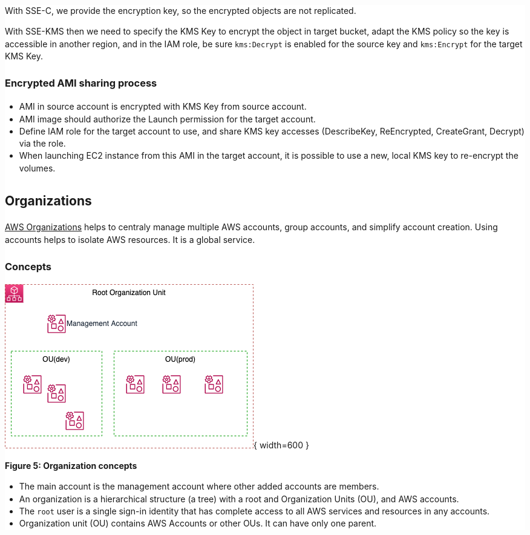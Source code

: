 With SSE-C, we provide the encryption key, so the encrypted objects are not replicated.

With SSE-KMS then we need to specify the KMS Key to encrypt the object in target bucket, adapt the KMS policy so the key is accessible in another region, and in the IAM role, be sure `kms:Decrypt` is enabled for the source key and `kms:Encrypt` for the target KMS Key.

### Encrypted AMI sharing process

* AMI in source account is encrypted with KMS Key from source account.
* AMI image should authorize the Launch permission for the target account.
* Define IAM role for the target account to use, and share KMS key accesses (DescribeKey, ReEncrypted, CreateGrant, Decrypt) via the role.
* When launching EC2 instance from this AMI in the target account, it is possible to use a new, local KMS key to re-encrypt the volumes.

## Organizations

[AWS Organizations](https://us-east-1.console.aws.amazon.com/organizations) helps to centraly manage multiple AWS accounts, group accounts, and simplify account creation. Using accounts helps to isolate AWS resources. It is a global service.

### Concepts

![](./diagrams/organization.drawio.png){ width=600 }

**Figure 5: Organization concepts**

* The main account is the management account where other added accounts are members.
* An organization is a hierarchical structure (a tree) with a root and Organization Units (OU), and AWS accounts.
* The `root` user is a single sign-in identity that has complete access to all AWS services and resources in any accounts.
* Organization unit (OU) contains AWS Accounts or other OUs. It can have only one parent.
